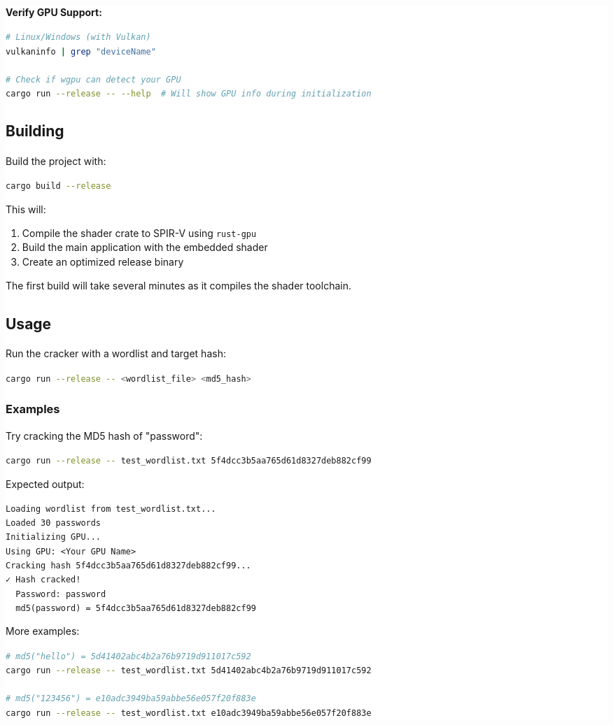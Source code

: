 **Verify GPU Support:**
```bash
# Linux/Windows (with Vulkan)
vulkaninfo | grep "deviceName"

# Check if wgpu can detect your GPU
cargo run --release -- --help  # Will show GPU info during initialization
```

## Building

Build the project with:

```bash
cargo build --release
```

This will:
1. Compile the shader crate to SPIR-V using `rust-gpu`
2. Build the main application with the embedded shader
3. Create an optimized release binary

The first build will take several minutes as it compiles the shader toolchain.

## Usage

Run the cracker with a wordlist and target hash:

```bash
cargo run --release -- <wordlist_file> <md5_hash>
```

### Examples

Try cracking the MD5 hash of "password":
```bash
cargo run --release -- test_wordlist.txt 5f4dcc3b5aa765d61d8327deb882cf99
```

Expected output:
```
Loading wordlist from test_wordlist.txt...
Loaded 30 passwords
Initializing GPU...
Using GPU: <Your GPU Name>
Cracking hash 5f4dcc3b5aa765d61d8327deb882cf99...
✓ Hash cracked!
  Password: password
  md5(password) = 5f4dcc3b5aa765d61d8327deb882cf99
```

More examples:
```bash
# md5("hello") = 5d41402abc4b2a76b9719d911017c592
cargo run --release -- test_wordlist.txt 5d41402abc4b2a76b9719d911017c592

# md5("123456") = e10adc3949ba59abbe56e057f20f883e
cargo run --release -- test_wordlist.txt e10adc3949ba59abbe56e057f20f883e
```
